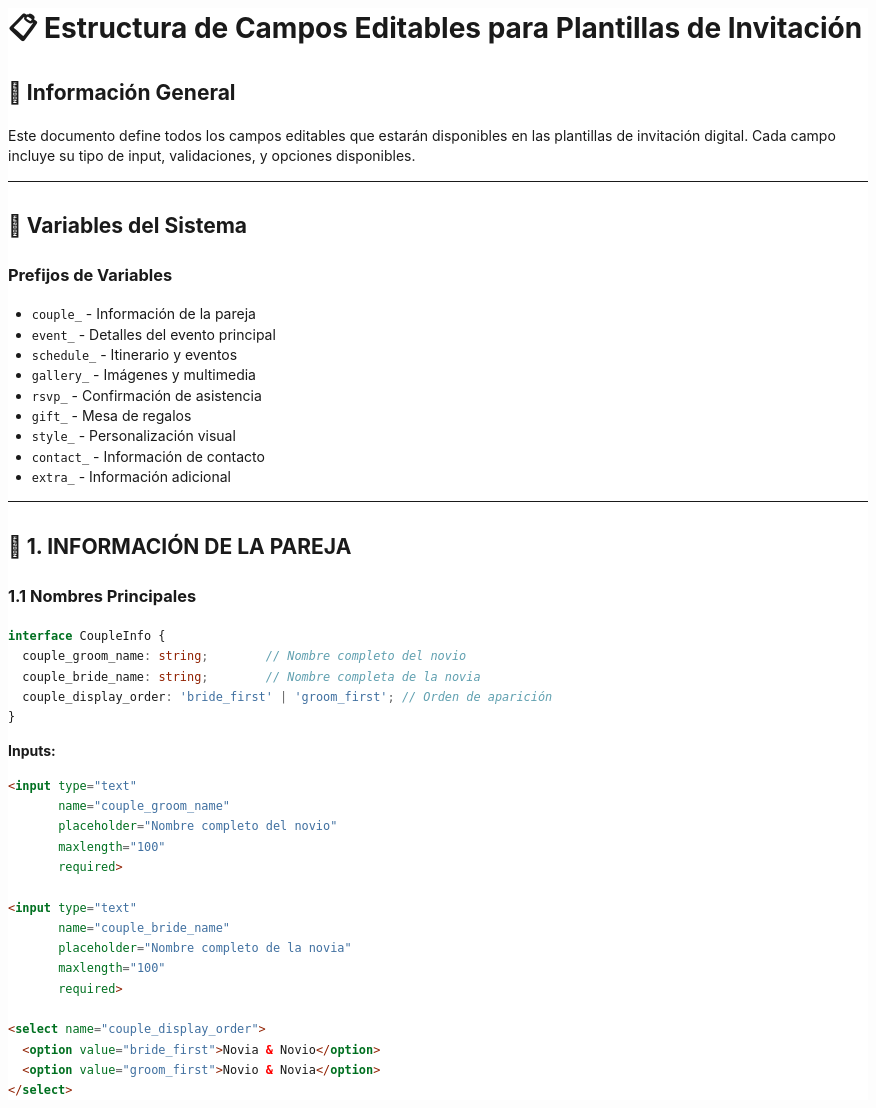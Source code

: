 # 📋 Estructura de Campos Editables para Plantillas de Invitación

## 📌 Información General

Este documento define todos los campos editables que estarán disponibles en las plantillas de invitación digital. Cada campo incluye su tipo de input, validaciones, y opciones disponibles.

---

## 🔧 Variables del Sistema

### Prefijos de Variables
- `couple_` - Información de la pareja
- `event_` - Detalles del evento principal
- `schedule_` - Itinerario y eventos
- `gallery_` - Imágenes y multimedia
- `rsvp_` - Confirmación de asistencia
- `gift_` - Mesa de regalos
- `style_` - Personalización visual
- `contact_` - Información de contacto
- `extra_` - Información adicional

---

## 📝 1. INFORMACIÓN DE LA PAREJA

### 1.1 Nombres Principales
```typescript
interface CoupleInfo {
  couple_groom_name: string;        // Nombre completo del novio
  couple_bride_name: string;        // Nombre completa de la novia
  couple_display_order: 'bride_first' | 'groom_first'; // Orden de aparición
}
```

**Inputs:**
```html
<input type="text" 
       name="couple_groom_name" 
       placeholder="Nombre completo del novio"
       maxlength="100"
       required>

<input type="text" 
       name="couple_bride_name" 
       placeholder="Nombre completo de la novia"
       maxlength="100"
       required>

<select name="couple_display_order">
  <option value="bride_first">Novia & Novio</option>
  <option value="groom_first">Novio & Novia</option>
</select>
```
